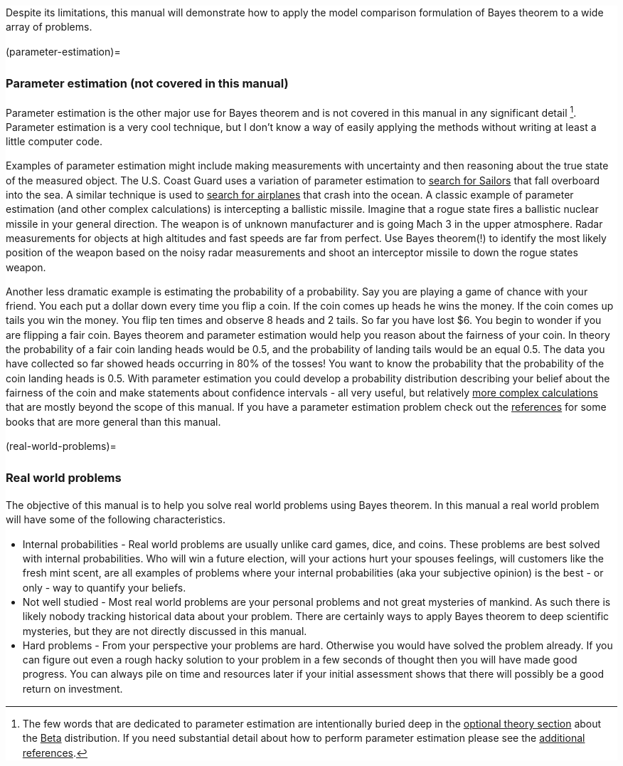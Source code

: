 Despite its limitations, this manual will demonstrate how to apply the model comparison formulation of Bayes theorem to a wide array of problems.

(parameter-estimation)=
### Parameter estimation (not covered in this manual)

Parameter estimation is the other major use for Bayes theorem and is not covered in this manual in any significant detail [^detail]. Parameter estimation is a very cool technique, but I don’t know a way of easily applying the methods without writing at least a little computer code.    

[^detail]: The few words that are dedicated to parameter estimation are intentionally buried deep in the [optional theory section](theory) about the [Beta](beta) distribution. If you need substantial detail about how to perform parameter estimation please see the [additional references](additional-refs).

Examples of parameter estimation might include making measurements with uncertainty and then reasoning about the true state of the measured object. The U.S. Coast Guard uses a variation of parameter estimation to [search for Sailors](https://www.nytimes.com/2014/01/05/magazine/a-speck-in-the-sea.html) that fall overboard into the sea. A similar technique is used to [search for airplanes](https://www.nps.edu/documents/103424533/106018074/Bayes+Search+for+Missing+Aircraft+NPS+20+Apr+2017.pdf/051a76bc-18cc-47a7-b8b8-52d92d618dfe) that crash into the ocean. A classic example of parameter estimation (and other complex calculations) is intercepting a ballistic missile. Imagine that a rogue state fires a ballistic nuclear missile in your general direction. The weapon is of unknown manufacturer and is going Mach 3 in the upper atmosphere. Radar measurements for objects at high altitudes and fast speeds are far from perfect. Use Bayes theorem(!) to identify the most likely position of the weapon based on the noisy radar measurements and shoot an interceptor missile to down the rogue states weapon. 

Another less dramatic example is estimating the probability of a probability. Say you are playing a game of chance with your friend. You each put a dollar down every time you flip a coin. If the coin comes up heads he wins the money. If the coin comes up tails you win the money. You flip ten times and observe 8 heads and 2 tails. So far you have lost $6. You begin to wonder if you are flipping a fair coin. Bayes theorem and parameter estimation would help you reason about the fairness of your coin. In theory the probability of a fair coin landing heads would be 0.5, and the probability of landing tails would be an equal 0.5. The data you have collected so far showed heads occurring in 80% of the tosses! You want to know the probability that the probability of the coin landing heads is 0.5. With parameter estimation you could develop a probability distribution describing your belief about the fairness of the coin and make statements about confidence intervals - all very useful, but relatively [more complex calculations](grid) that are mostly beyond the scope of this manual. If you have a parameter estimation problem check out the [references](additional-refs) for some books that are more general than this manual.

(real-world-problems)=
### Real world problems

The objective of this manual is to help you solve real world problems using Bayes theorem. In this manual a real world problem will have some of the following characteristics.

*   Internal probabilities - Real world problems are usually unlike card games, dice, and coins. These problems are best solved with internal probabilities. Who will win a future election, will your actions hurt your spouses feelings, will customers like the fresh mint scent, are all examples of problems where your internal probabilities (aka your subjective opinion) is the best - or only - way to quantify your beliefs.
*   Not well studied - Most real world problems are your personal problems and not great mysteries of mankind. As such there is likely nobody tracking historical data about your problem. There are certainly ways to apply Bayes theorem to deep scientific mysteries, but they are not directly discussed in this manual. 
*   Hard problems - From your perspective your problems are hard. Otherwise you would have solved the problem already. If you can figure out even a rough hacky solution to your problem in a few seconds of thought then you will have made good progress. You can always pile on time and resources later if your initial assessment shows that there will possibly be a good return on investment. 


[^distributions]: The beta distribution is briefly discussed in the [theory section](beta). If you need substantial detail on probability distributions please see the [additional references](additional-refs).
[^R]: A new user should start with the instructions for installing the free [RStudio](https://rstudio.com/products/rstudio/download/) development environment which makes using R much more user friendly.
[^python]: See [winPy](http://winpython.sourceforge.net/) or [anaconda](https://www.anaconda.com/products/individual) for good staring points for new users.